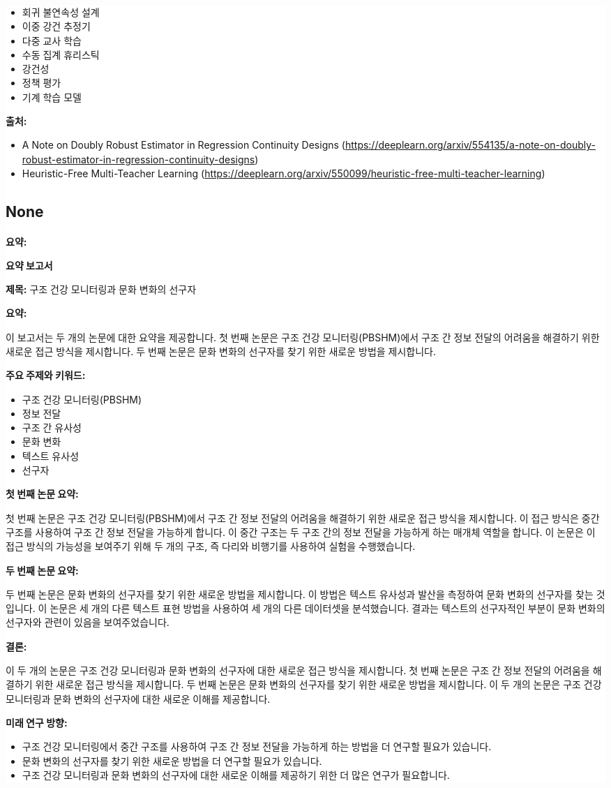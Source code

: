 * 회귀 불연속성 설계
* 이중 강건 추정기
* 다중 교사 학습
* 수동 집계 휴리스틱
* 강건성
* 정책 평가
* 기계 학습 모델

**출처:**

 - A Note on Doubly Robust Estimator in Regression Continuity Designs (https://deeplearn.org/arxiv/554135/a-note-on-doubly-robust-estimator-in-regression-continuity-designs)
 - Heuristic-Free Multi-Teacher Learning (https://deeplearn.org/arxiv/550099/heuristic-free-multi-teacher-learning)


## None

**요약:**

**요약 보고서**

**제목:** 구조 건강 모니터링과 문화 변화의 선구자

**요약:**

이 보고서는 두 개의 논문에 대한 요약을 제공합니다. 첫 번째 논문은 구조 건강 모니터링(PBSHM)에서 구조 간 정보 전달의 어려움을 해결하기 위한 새로운 접근 방식을 제시합니다. 두 번째 논문은 문화 변화의 선구자를 찾기 위한 새로운 방법을 제시합니다.

**주요 주제와 키워드:**

* 구조 건강 모니터링(PBSHM)
* 정보 전달
* 구조 간 유사성
* 문화 변화
* 텍스트 유사성
* 선구자

**첫 번째 논문 요약:**

첫 번째 논문은 구조 건강 모니터링(PBSHM)에서 구조 간 정보 전달의 어려움을 해결하기 위한 새로운 접근 방식을 제시합니다. 이 접근 방식은 중간 구조를 사용하여 구조 간 정보 전달을 가능하게 합니다. 이 중간 구조는 두 구조 간의 정보 전달을 가능하게 하는 매개체 역할을 합니다. 이 논문은 이 접근 방식의 가능성을 보여주기 위해 두 개의 구조, 즉 다리와 비행기를 사용하여 실험을 수행했습니다.

**두 번째 논문 요약:**

두 번째 논문은 문화 변화의 선구자를 찾기 위한 새로운 방법을 제시합니다. 이 방법은 텍스트 유사성과 발산을 측정하여 문화 변화의 선구자를 찾는 것입니다. 이 논문은 세 개의 다른 텍스트 표현 방법을 사용하여 세 개의 다른 데이터셋을 분석했습니다. 결과는 텍스트의 선구자적인 부분이 문화 변화의 선구자와 관련이 있음을 보여주었습니다.

**결론:**

이 두 개의 논문은 구조 건강 모니터링과 문화 변화의 선구자에 대한 새로운 접근 방식을 제시합니다. 첫 번째 논문은 구조 간 정보 전달의 어려움을 해결하기 위한 새로운 접근 방식을 제시합니다. 두 번째 논문은 문화 변화의 선구자를 찾기 위한 새로운 방법을 제시합니다. 이 두 개의 논문은 구조 건강 모니터링과 문화 변화의 선구자에 대한 새로운 이해를 제공합니다.

**미래 연구 방향:**

* 구조 건강 모니터링에서 중간 구조를 사용하여 구조 간 정보 전달을 가능하게 하는 방법을 더 연구할 필요가 있습니다.
* 문화 변화의 선구자를 찾기 위한 새로운 방법을 더 연구할 필요가 있습니다.
* 구조 건강 모니터링과 문화 변화의 선구자에 대한 새로운 이해를 제공하기 위한 더 많은 연구가 필요합니다.
